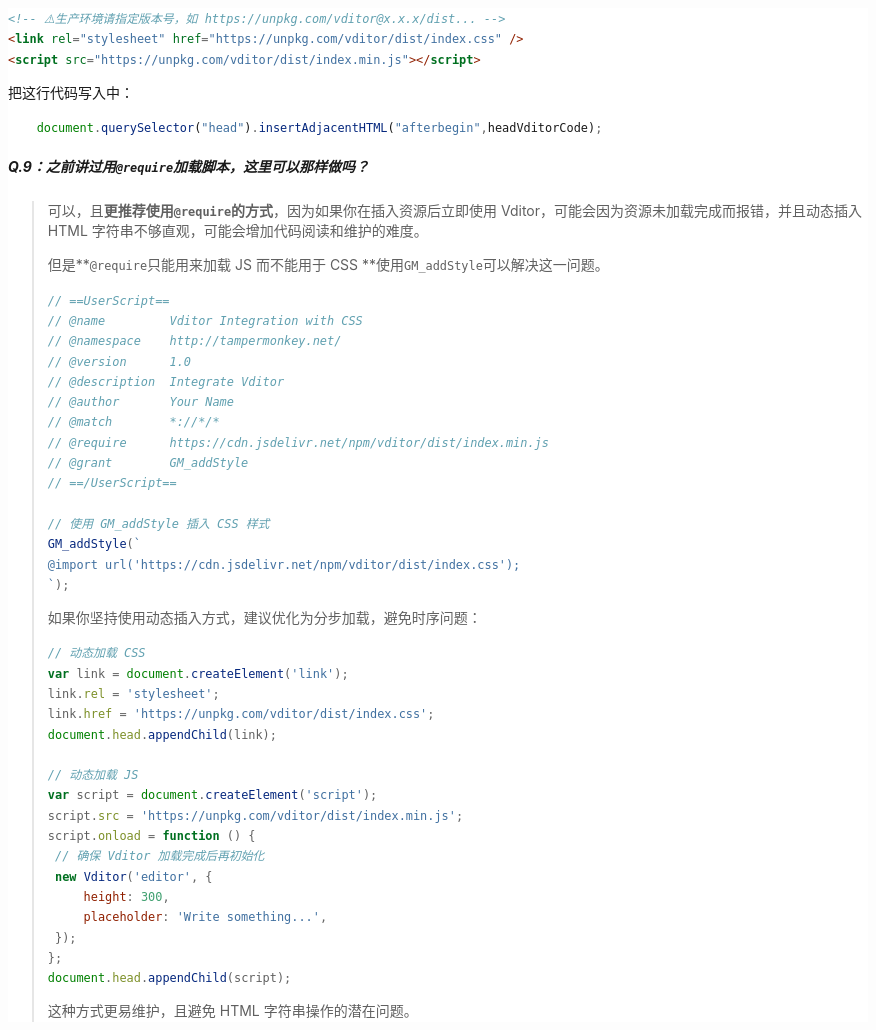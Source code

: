 ```html
<!-- ⚠️生产环境请指定版本号，如 https://unpkg.com/vditor@x.x.x/dist... -->
<link rel="stylesheet" href="https://unpkg.com/vditor/dist/index.css" />
<script src="https://unpkg.com/vditor/dist/index.min.js"></script>
```

把这行代码写入<head>中：

```js
    document.querySelector("head").insertAdjacentHTML("afterbegin",headVditorCode);
```

##### **Q.9：之前讲过用`@require`加载脚本，这里可以那样做吗？**

> 可以，且**更推荐使用`@require`的方式**，因为如果你在插入资源后立即使用 Vditor，可能会因为资源未加载完成而报错，并且动态插入 HTML 字符串不够直观，可能会增加代码阅读和维护的难度。
>
> 但是**`@require`只能用来加载 JS 而不能用于 CSS **使用`GM_addStyle`可以解决这一问题。
>
> ```js
> // ==UserScript==
> // @name         Vditor Integration with CSS
> // @namespace    http://tampermonkey.net/
> // @version      1.0
> // @description  Integrate Vditor
> // @author       Your Name
> // @match        *://*/*
> // @require      https://cdn.jsdelivr.net/npm/vditor/dist/index.min.js
> // @grant        GM_addStyle
> // ==/UserScript==
> 
> // 使用 GM_addStyle 插入 CSS 样式
> GM_addStyle(`
> @import url('https://cdn.jsdelivr.net/npm/vditor/dist/index.css');
> `);
> ```
>
> 如果你坚持使用动态插入方式，建议优化为分步加载，避免时序问题：
>
> ```javascript
> // 动态加载 CSS
> var link = document.createElement('link');
> link.rel = 'stylesheet';
> link.href = 'https://unpkg.com/vditor/dist/index.css';
> document.head.appendChild(link);
> 
> // 动态加载 JS
> var script = document.createElement('script');
> script.src = 'https://unpkg.com/vditor/dist/index.min.js';
> script.onload = function () {
>  // 确保 Vditor 加载完成后再初始化
>  new Vditor('editor', {
>      height: 300,
>      placeholder: 'Write something...',
>  });
> };
> document.head.appendChild(script);
> ```
>
> 这种方式更易维护，且避免 HTML 字符串操作的潜在问题。
